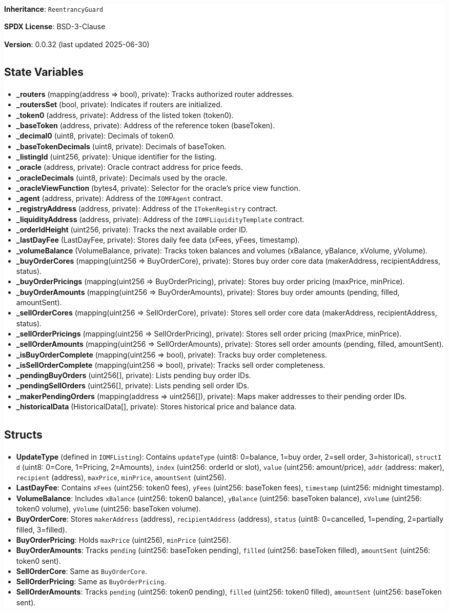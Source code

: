 **Inheritance**: `ReentrancyGuard`

**SPDX License**: BSD-3-Clause

**Version**: 0.0.32 (last updated 2025-06-30)

## State Variables
- **_routers** (mapping(address => bool), private): Tracks authorized router addresses.
- **_routersSet** (bool, private): Indicates if routers are initialized.
- **_token0** (address, private): Address of the listed token (token0).
- **_baseToken** (address, private): Address of the reference token (baseToken).
- **_decimal0** (uint8, private): Decimals of token0.
- **_baseTokenDecimals** (uint8, private): Decimals of baseToken.
- **_listingId** (uint256, private): Unique identifier for the listing.
- **_oracle** (address, private): Oracle contract address for price feeds.
- **_oracleDecimals** (uint8, private): Decimals used by the oracle.
- **_oracleViewFunction** (bytes4, private): Selector for the oracle’s price view function.
- **_agent** (address, private): Address of the `IOMFAgent` contract.
- **_registryAddress** (address, private): Address of the `ITokenRegistry` contract.
- **_liquidityAddress** (address, private): Address of the `IOMFLiquidityTemplate` contract.
- **_orderIdHeight** (uint256, private): Tracks the next available order ID.
- **_lastDayFee** (LastDayFee, private): Stores daily fee data (xFees, yFees, timestamp).
- **_volumeBalance** (VolumeBalance, private): Tracks token balances and volumes (xBalance, yBalance, xVolume, yVolume).
- **_buyOrderCores** (mapping(uint256 => BuyOrderCore), private): Stores buy order core data (makerAddress, recipientAddress, status).
- **_buyOrderPricings** (mapping(uint256 => BuyOrderPricing), private): Stores buy order pricing (maxPrice, minPrice).
- **_buyOrderAmounts** (mapping(uint256 => BuyOrderAmounts), private): Stores buy order amounts (pending, filled, amountSent).
- **_sellOrderCores** (mapping(uint256 => SellOrderCore), private): Stores sell order core data (makerAddress, recipientAddress, status).
- **_sellOrderPricings** (mapping(uint256 => SellOrderPricing), private): Stores sell order pricing (maxPrice, minPrice).
- **_sellOrderAmounts** (mapping(uint256 => SellOrderAmounts), private): Stores sell order amounts (pending, filled, amountSent).
- **_isBuyOrderComplete** (mapping(uint256 => bool), private): Tracks buy order completeness.
- **_isSellOrderComplete** (mapping(uint256 => bool), private): Tracks sell order completeness.
- **_pendingBuyOrders** (uint256[], private): Lists pending buy order IDs.
- **_pendingSellOrders** (uint256[], private): Lists pending sell order IDs.
- **_makerPendingOrders** (mapping(address => uint256[]), private): Maps maker addresses to their pending order IDs.
- **_historicalData** (HistoricalData[], private): Stores historical price and balance data.

## Structs
- **UpdateType** (defined in `IOMFListing`): Contains `updateType` (uint8: 0=balance, 1=buy order, 2=sell order, 3=historical), `structId` (uint8: 0=Core, 1=Pricing, 2=Amounts), `index` (uint256: orderId or slot), `value` (uint256: amount/price), `addr` (address: maker), `recipient` (address), `maxPrice`, `minPrice`, `amountSent` (uint256).
- **LastDayFee**: Contains `xFees` (uint256: token0 fees), `yFees` (uint256: baseToken fees), `timestamp` (uint256: midnight timestamp).
- **VolumeBalance**: Includes `xBalance` (uint256: token0 balance), `yBalance` (uint256: baseToken balance), `xVolume` (uint256: token0 volume), `yVolume` (uint256: baseToken volume).
- **BuyOrderCore**: Stores `makerAddress` (address), `recipientAddress` (address), `status` (uint8: 0=cancelled, 1=pending, 2=partially filled, 3=filled).
- **BuyOrderPricing**: Holds `maxPrice` (uint256), `minPrice` (uint256).
- **BuyOrderAmounts**: Tracks `pending` (uint256: baseToken pending), `filled` (uint256: baseToken filled), `amountSent` (uint256: token0 sent).
- **SellOrderCore**: Same as `BuyOrderCore`.
- **SellOrderPricing**: Same as `BuyOrderPricing`.
- **SellOrderAmounts**: Tracks `pending` (uint256: token0 pending), `filled` (uint256: token0 filled), `amountSent` (uint256: baseToken sent).